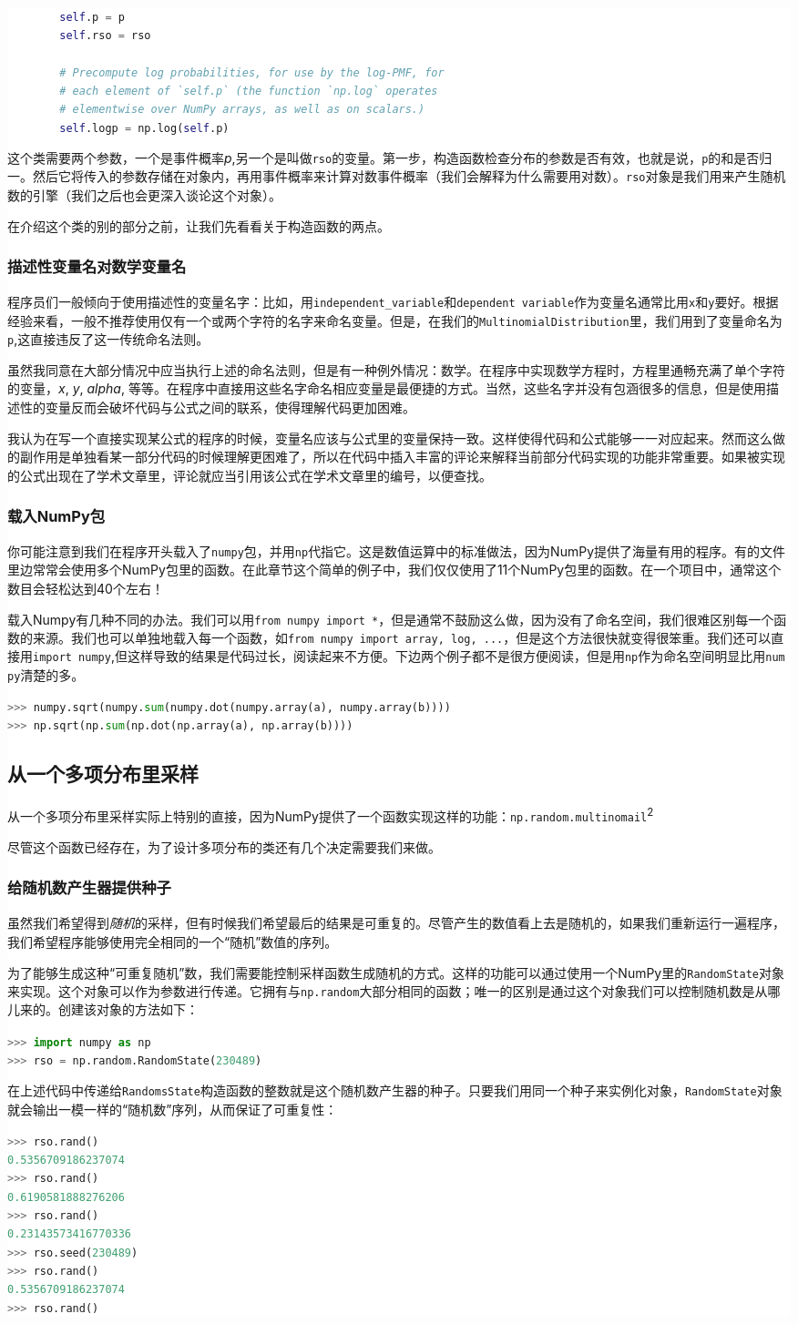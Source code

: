```python
        self.p = p
        self.rso = rso

        # Precompute log probabilities, for use by the log-PMF, for
        # each element of `self.p` (the function `np.log` operates
        # elementwise over NumPy arrays, as well as on scalars.)
        self.logp = np.log(self.p)
```

这个类需要两个参数，一个是事件概率*p*,另一个是叫做`rso`的变量。第一步，构造函数检查分布的参数是否有效，也就是说，`p`的和是否归一。然后它将传入的参数存储在对象内，再用事件概率来计算对数事件概率（我们会解释为什么需要用对数）。`rso`对象是我们用来产生随机数的引擎（我们之后也会更深入谈论这个对象）。

在介绍这个类的别的部分之前，让我们先看看关于构造函数的两点。

### 描述性变量名对数学变量名

程序员们一般倾向于使用描述性的变量名字：比如，用`independent_variable`和`dependent variable`作为变量名通常比用`x`和`y`要好。根据经验来看，一般不推荐使用仅有一个或两个字符的名字来命名变量。但是，在我们的`MultinomialDistribution`里，我们用到了变量命名为`p`,这直接违反了这一传统命名法则。

虽然我同意在大部分情况中应当执行上述的命名法则，但是有一种例外情况：数学。在程序中实现数学方程时，方程里通畅充满了单个字符的变量，*x*, *y*, *alpha*, 等等。在程序中直接用这些名字命名相应变量是最便捷的方式。当然，这些名字并没有包涵很多的信息，但是使用描述性的变量反而会破坏代码与公式之间的联系，使得理解代码更加困难。

我认为在写一个直接实现某公式的程序的时候，变量名应该与公式里的变量保持一致。这样使得代码和公式能够一一对应起来。然而这么做的副作用是单独看某一部分代码的时候理解更困难了，所以在代码中插入丰富的评论来解释当前部分代码实现的功能非常重要。如果被实现的公式出现在了学术文章里，评论就应当引用该公式在学术文章里的编号，以便查找。

### 载入NumPy包

你可能注意到我们在程序开头载入了`numpy`包，并用`np`代指它。这是数值运算中的标准做法，因为NumPy提供了海量有用的程序。有的文件里边常常会使用多个NumPy包里的函数。在此章节这个简单的例子中，我们仅仅使用了11个NumPy包里的函数。在一个项目中，通常这个数目会轻松达到40个左右！

载入Numpy有几种不同的办法。我们可以用`from numpy import *`，但是通常不鼓励这么做，因为没有了命名空间，我们很难区别每一个函数的来源。我们也可以单独地载入每一个函数，如`from numpy import array, log, ...`，但是这个方法很快就变得很笨重。我们还可以直接用`import numpy`,但这样导致的结果是代码过长，阅读起来不方便。下边两个例子都不是很方便阅读，但是用`np`作为命名空间明显比用`numpy`清楚的多。
```python
>>> numpy.sqrt(numpy.sum(numpy.dot(numpy.array(a), numpy.array(b))))
>>> np.sqrt(np.sum(np.dot(np.array(a), np.array(b))))
```

## 从一个多项分布里采样

从一个多项分布里采样实际上特别的直接，因为NumPy提供了一个函数实现这样的功能：`np.random.multinomail`<sup>2</sup>

尽管这个函数已经存在，为了设计多项分布的类还有几个决定需要我们来做。

### 给随机数产生器提供种子

虽然我们希望得到*随机*的采样，但有时候我们希望最后的结果是可重复的。尽管产生的数值看上去是随机的，如果我们重新运行一遍程序，我们希望程序能够使用完全相同的一个“随机”数值的序列。

为了能够生成这种“可重复随机”数，我们需要能控制采样函数生成随机的方式。这样的功能可以通过使用一个NumPy里的`RandomState`对象来实现。这个对象可以作为参数进行传递。它拥有与`np.random`大部分相同的函数；唯一的区别是通过这个对象我们可以控制随机数是从哪儿来的。创建该对象的方法如下：
```python
>>> import numpy as np
>>> rso = np.random.RandomState(230489)
```
在上述代码中传递给`RandomsState`构造函数的整数就是这个随机数产生器的种子。只要我们用同一个种子来实例化对象，`RandomState`对象就会输出一模一样的“随机数”序列，从而保证了可重复性：
```python
>>> rso.rand()
0.5356709186237074
>>> rso.rand()
0.6190581888276206
>>> rso.rand()
0.23143573416770336
>>> rso.seed(230489)
>>> rso.rand()
0.5356709186237074
>>> rso.rand()
```